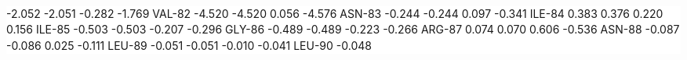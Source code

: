   <td rowspan="1" colspan="1" style="text-align:center;">-2.052</td>
  <td rowspan="1" colspan="1" style="text-align:center;">-2.051</td>
  <td rowspan="1" colspan="1" style="text-align:center;">-0.282</td>
  <td rowspan="1" colspan="1" style="text-align:center;">-1.769</td>
</tr>
<tr>
  <td rowspan="1" colspan="1" style="text-align:center;">VAL-82</td>
  <td rowspan="1" colspan="1" style="text-align:center;">-4.520</td>
  <td rowspan="1" colspan="1" style="text-align:center;">-4.520</td>
  <td rowspan="1" colspan="1" style="text-align:center;">0.056</td>
  <td rowspan="1" colspan="1" style="text-align:center;">-4.576</td>
</tr>
<tr>
  <td rowspan="1" colspan="1" style="text-align:center;">ASN-83</td>
  <td rowspan="1" colspan="1" style="text-align:center;">-0.244</td>
  <td rowspan="1" colspan="1" style="text-align:center;">-0.244</td>
  <td rowspan="1" colspan="1" style="text-align:center;">0.097</td>
  <td rowspan="1" colspan="1" style="text-align:center;">-0.341</td>
</tr>
<tr>
  <td rowspan="1" colspan="1" style="text-align:center;">ILE-84</td>
  <td rowspan="1" colspan="1" style="text-align:center;">0.383</td>
  <td rowspan="1" colspan="1" style="text-align:center;">0.376</td>
  <td rowspan="1" colspan="1" style="text-align:center;">0.220</td>
  <td rowspan="1" colspan="1" style="text-align:center;">0.156</td>
</tr>
<tr>
  <td rowspan="1" colspan="1" style="text-align:center;">ILE-85</td>
  <td rowspan="1" colspan="1" style="text-align:center;">-0.503</td>
  <td rowspan="1" colspan="1" style="text-align:center;">-0.503</td>
  <td rowspan="1" colspan="1" style="text-align:center;">-0.207</td>
  <td rowspan="1" colspan="1" style="text-align:center;">-0.296</td>
</tr>
<tr>
  <td rowspan="1" colspan="1" style="text-align:center;">GLY-86</td>
  <td rowspan="1" colspan="1" style="text-align:center;">-0.489</td>
  <td rowspan="1" colspan="1" style="text-align:center;">-0.489</td>
  <td rowspan="1" colspan="1" style="text-align:center;">-0.223</td>
  <td rowspan="1" colspan="1" style="text-align:center;">-0.266</td>
</tr>
<tr>
  <td rowspan="1" colspan="1" style="text-align:center;">ARG-87</td>
  <td rowspan="1" colspan="1" style="text-align:center;">0.074</td>
  <td rowspan="1" colspan="1" style="text-align:center;">0.070</td>
  <td rowspan="1" colspan="1" style="text-align:center;">0.606</td>
  <td rowspan="1" colspan="1" style="text-align:center;">-0.536</td>
</tr>
<tr>
  <td rowspan="1" colspan="1" style="text-align:center;">ASN-88</td>
  <td rowspan="1" colspan="1" style="text-align:center;">-0.087</td>
  <td rowspan="1" colspan="1" style="text-align:center;">-0.086</td>
  <td rowspan="1" colspan="1" style="text-align:center;">0.025</td>
  <td rowspan="1" colspan="1" style="text-align:center;">-0.111</td>
</tr>
<tr>
  <td rowspan="1" colspan="1" style="text-align:center;">LEU-89</td>
  <td rowspan="1" colspan="1" style="text-align:center;">-0.051</td>
  <td rowspan="1" colspan="1" style="text-align:center;">-0.051</td>
  <td rowspan="1" colspan="1" style="text-align:center;">-0.010</td>
  <td rowspan="1" colspan="1" style="text-align:center;">-0.041</td>
</tr>
<tr>
  <td rowspan="1" colspan="1" style="text-align:center;">LEU-90</td>
  <td rowspan="1" colspan="1" style="text-align:center;">-0.048</td>